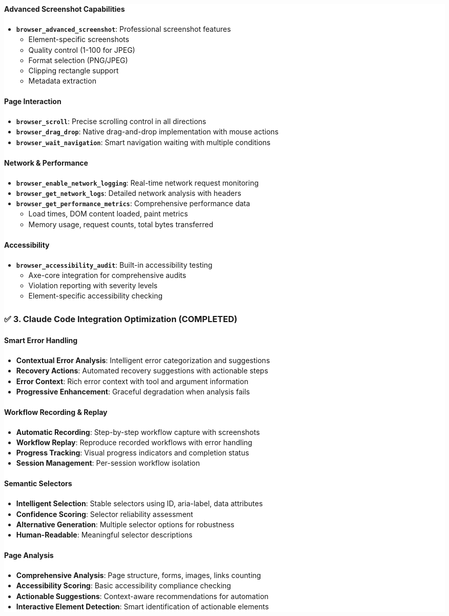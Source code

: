 #### Advanced Screenshot Capabilities
- **`browser_advanced_screenshot`**: Professional screenshot features
  - Element-specific screenshots
  - Quality control (1-100 for JPEG)
  - Format selection (PNG/JPEG)
  - Clipping rectangle support
  - Metadata extraction

#### Page Interaction
- **`browser_scroll`**: Precise scrolling control in all directions
- **`browser_drag_drop`**: Native drag-and-drop implementation with mouse actions
- **`browser_wait_navigation`**: Smart navigation waiting with multiple conditions

#### Network & Performance
- **`browser_enable_network_logging`**: Real-time network request monitoring
- **`browser_get_network_logs`**: Detailed network analysis with headers
- **`browser_get_performance_metrics`**: Comprehensive performance data
  - Load times, DOM content loaded, paint metrics
  - Memory usage, request counts, total bytes transferred

#### Accessibility
- **`browser_accessibility_audit`**: Built-in accessibility testing
  - Axe-core integration for comprehensive audits
  - Violation reporting with severity levels
  - Element-specific accessibility checking

### ✅ 3. Claude Code Integration Optimization (COMPLETED)

#### Smart Error Handling
- **Contextual Error Analysis**: Intelligent error categorization and suggestions
- **Recovery Actions**: Automated recovery suggestions with actionable steps
- **Error Context**: Rich error context with tool and argument information
- **Progressive Enhancement**: Graceful degradation when analysis fails

#### Workflow Recording & Replay
- **Automatic Recording**: Step-by-step workflow capture with screenshots
- **Workflow Replay**: Reproduce recorded workflows with error handling
- **Progress Tracking**: Visual progress indicators and completion status
- **Session Management**: Per-session workflow isolation

#### Semantic Selectors
- **Intelligent Selection**: Stable selectors using ID, aria-label, data attributes
- **Confidence Scoring**: Selector reliability assessment
- **Alternative Generation**: Multiple selector options for robustness
- **Human-Readable**: Meaningful selector descriptions

#### Page Analysis
- **Comprehensive Analysis**: Page structure, forms, images, links counting
- **Accessibility Scoring**: Basic accessibility compliance checking
- **Actionable Suggestions**: Context-aware recommendations for automation
- **Interactive Element Detection**: Smart identification of actionable elements
